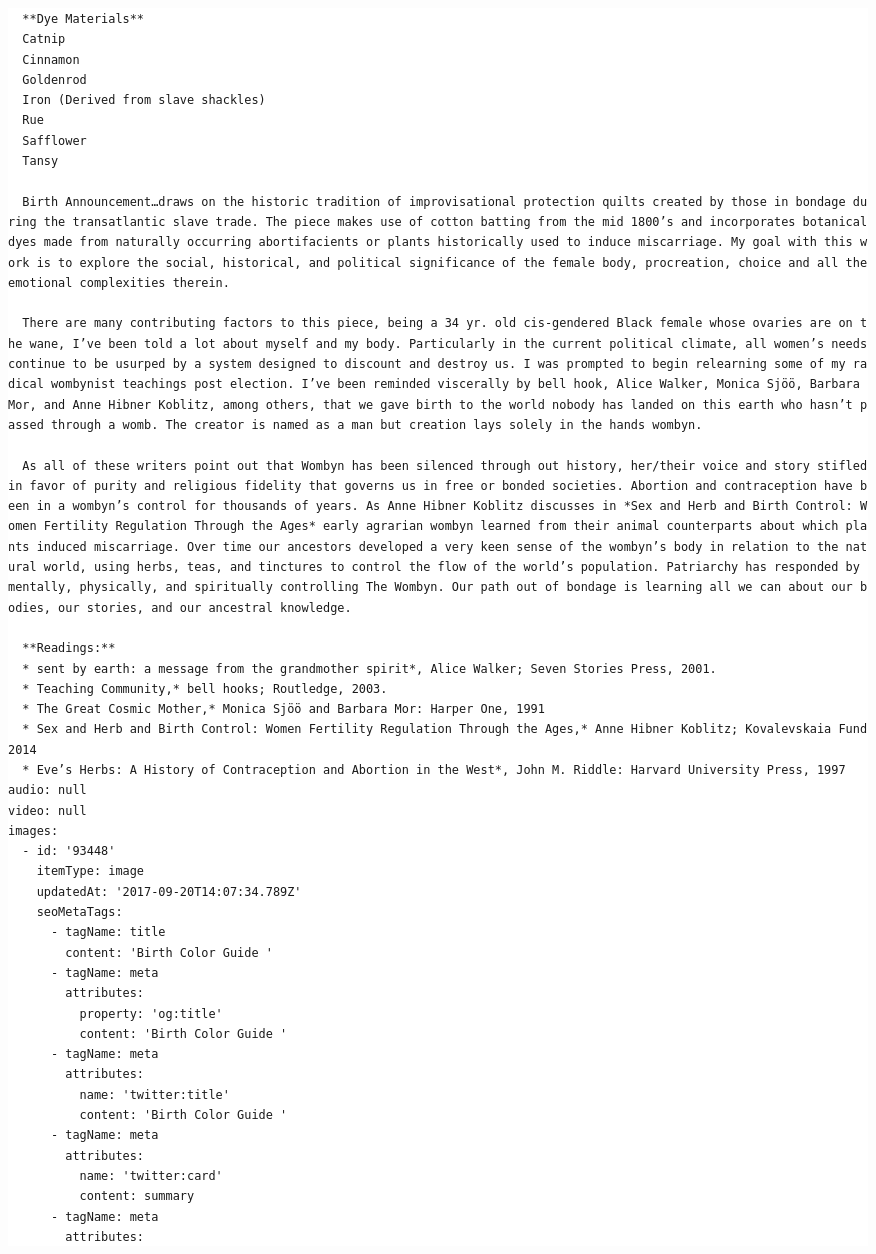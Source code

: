       **Dye Materials**
      Catnip
      Cinnamon
      Goldenrod
      Iron (Derived from slave shackles)
      Rue
      Safflower
      Tansy

      Birth Announcement…draws on the historic tradition of improvisational protection quilts created by those in bondage during the transatlantic slave trade. The piece makes use of cotton batting from the mid 1800’s and incorporates botanical dyes made from naturally occurring abortifacients or plants historically used to induce miscarriage. My goal with this work is to explore the social, historical, and political significance of the female body, procreation, choice and all the emotional complexities therein.

      There are many contributing factors to this piece, being a 34 yr. old cis-gendered Black female whose ovaries are on the wane, I’ve been told a lot about myself and my body. Particularly in the current political climate, all women’s needs continue to be usurped by a system designed to discount and destroy us. I was prompted to begin relearning some of my radical wombynist teachings post election. I’ve been reminded viscerally by bell hook, Alice Walker, Monica Sjöö, Barbara Mor, and Anne Hibner Koblitz, among others, that we gave birth to the world nobody has landed on this earth who hasn’t passed through a womb. The creator is named as a man but creation lays solely in the hands wombyn.

      As all of these writers point out that Wombyn has been silenced through out history, her/their voice and story stifled in favor of purity and religious fidelity that governs us in free or bonded societies. Abortion and contraception have been in a wombyn’s control for thousands of years. As Anne Hibner Koblitz discusses in *Sex and Herb and Birth Control: Women Fertility Regulation Through the Ages* early agrarian wombyn learned from their animal counterparts about which plants induced miscarriage. Over time our ancestors developed a very keen sense of the wombyn’s body in relation to the natural world, using herbs, teas, and tinctures to control the flow of the world’s population. Patriarchy has responded by mentally, physically, and spiritually controlling The Wombyn. Our path out of bondage is learning all we can about our bodies, our stories, and our ancestral knowledge.

      **Readings:**
      * sent by earth: a message from the grandmother spirit*, Alice Walker; Seven Stories Press, 2001.
      * Teaching Community,* bell hooks; Routledge, 2003.
      * The Great Cosmic Mother,* Monica Sjöö and Barbara Mor: Harper One, 1991
      * Sex and Herb and Birth Control: Women Fertility Regulation Through the Ages,* Anne Hibner Koblitz; Kovalevskaia Fund 2014
      * Eve’s Herbs: A History of Contraception and Abortion in the West*, John M. Riddle: Harvard University Press, 1997
    audio: null
    video: null
    images:
      - id: '93448'
        itemType: image
        updatedAt: '2017-09-20T14:07:34.789Z'
        seoMetaTags:
          - tagName: title
            content: 'Birth Color Guide '
          - tagName: meta
            attributes:
              property: 'og:title'
              content: 'Birth Color Guide '
          - tagName: meta
            attributes:
              name: 'twitter:title'
              content: 'Birth Color Guide '
          - tagName: meta
            attributes:
              name: 'twitter:card'
              content: summary
          - tagName: meta
            attributes: